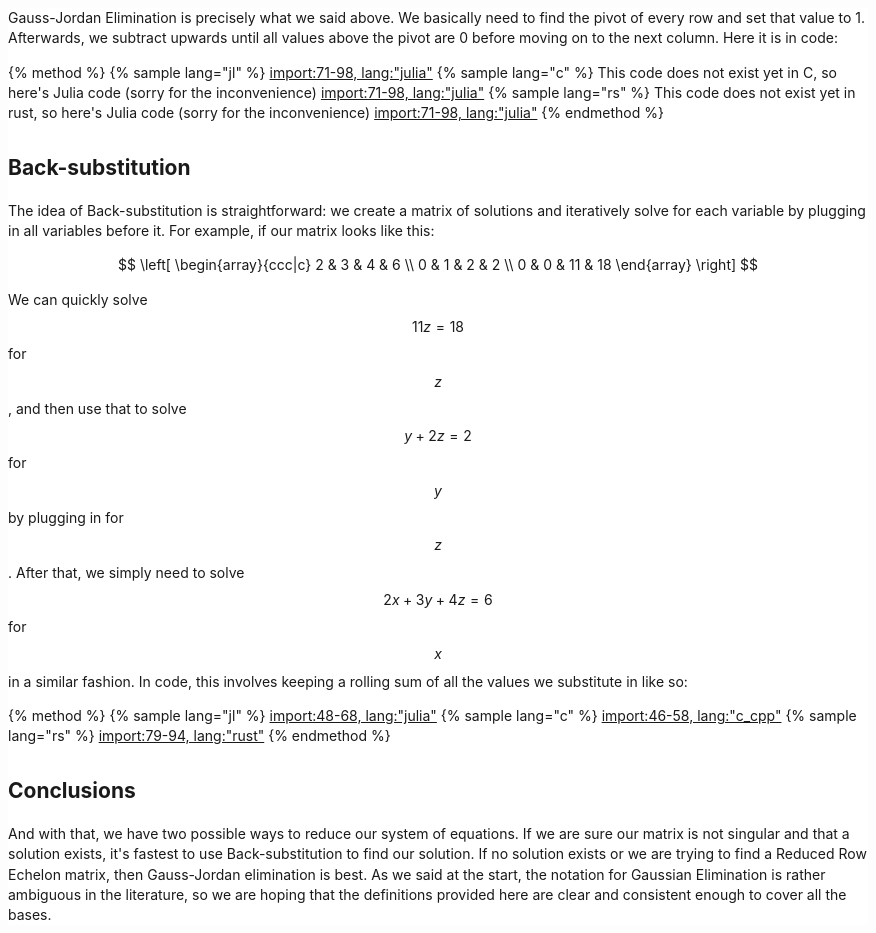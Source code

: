 Gauss-Jordan Elimination is precisely what we said above.
We basically need to find the pivot of every row and set that value to 1.
Afterwards, we subtract upwards until all values above the pivot are 0 before moving on to the next column.
Here it is in code:

{% method %}
{% sample lang="jl" %}
[import:71-98, lang:"julia"](code/julia/gaussian_elimination.jl)
{% sample lang="c" %}
This code does not exist yet in C, so here's Julia code (sorry for the inconvenience)
[import:71-98, lang:"julia"](code/julia/gaussian_elimination.jl)
{% sample lang="rs" %}
This code does not exist yet in rust, so here's Julia code (sorry for the inconvenience)
[import:71-98, lang:"julia"](code/julia/gaussian_elimination.jl)
{% endmethod %}

## Back-substitution

The idea of Back-substitution is straightforward: we create a matrix of solutions and iteratively solve for each variable by plugging in all variables before it.
For example, if our matrix looks like this:

$$
\left[
\begin{array}{ccc|c}
2 & 3  & 4 & 6 \\
0 & 1 & 2 & 2 \\
0 & 0 & 11 & 18
\end{array}
\right]
$$

We can quickly solve $$11z = 18$$ for $$z$$, and then use that to solve $$y + 2z = 2$$ for $$y$$ by plugging in for $$z$$.
After that, we simply need to solve $$2x + 3y + 4z = 6$$ for $$x$$ in a similar fashion.
In code, this involves keeping a rolling sum of all the values we substitute in like so:

{% method %}
{% sample lang="jl" %}
[import:48-68, lang:"julia"](code/julia/gaussian_elimination.jl)
{% sample lang="c" %}
[import:46-58, lang:"c_cpp"](code/c/gaussian_elimination.c)
{% sample lang="rs" %}
[import:79-94, lang:"rust"](code/rust/gaussian_elimination.rs)
{% endmethod %}

## Conclusions

And with that, we have two possible ways to reduce our system of equations.
If we are sure our matrix is not singular and that a solution exists, it's fastest to use Back-substitution to find our solution.
If no solution exists or we are trying to find a Reduced Row Echelon matrix, then Gauss-Jordan elimination is best.
As we said at the start, the notation for Gaussian Elimination is rather ambiguous in the literature, so we are hoping that the definitions provided here are clear and consistent enough to cover all the bases.

